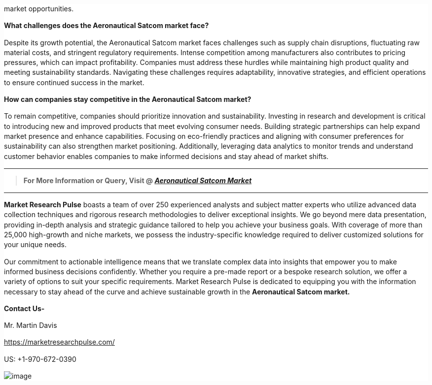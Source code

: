 market opportunities.</p><p><strong>What challenges does the Aeronautical Satcom market face?</strong></p><p>Despite its growth potential, the Aeronautical Satcom market faces challenges such as supply chain disruptions, fluctuating raw material costs, and stringent regulatory requirements. Intense competition among manufacturers also contributes to pricing pressures, which can impact profitability. Companies must address these hurdles while maintaining high product quality and meeting sustainability standards. Navigating these challenges requires adaptability, innovative strategies, and efficient operations to ensure continued success in the market.</p><p><strong>How can companies stay competitive in the Aeronautical Satcom market?</strong></p><p>To remain competitive, companies should prioritize innovation and sustainability. Investing in research and development is critical to introducing new and improved products that meet evolving consumer needs. Building strategic partnerships can help expand market presence and enhance capabilities. Focusing on eco-friendly practices and aligning with consumer preferences for sustainability can also strengthen market positioning. Additionally, leveraging data analytics to monitor trends and understand customer behavior enables companies to make informed decisions and stay ahead of market shifts.</p><hr /><blockquote><p><strong>For More Information or Query, Visit @&nbsp;<em><a href="https://marketresearchpulse.com/report/84633/aeronautical-satcom-market?utm_source=Linkedin&utm_medium=0112">Aeronautical Satcom Market</a></em></strong></p></blockquote><hr /><p><strong>Market Research Pulse</strong> boasts a team of over 250 experienced analysts and subject matter experts who utilize advanced data collection techniques and rigorous research methodologies to deliver exceptional insights. We go beyond mere data presentation, providing in-depth analysis and strategic guidance tailored to help you achieve your business goals. With coverage of more than 25,000 high-growth and niche markets, we possess the industry-specific knowledge required to deliver customized solutions for your unique needs.</p><p>Our commitment to actionable intelligence means that we translate complex data into insights that empower you to make informed business decisions confidently. Whether you require a pre-made report or a bespoke research solution, we offer a variety of options to suit your specific requirements. Market Research Pulse is dedicated to equipping you with the information necessary to stay ahead of the curve and achieve sustainable growth in the <strong>Aeronautical Satcom market.</strong></p><p><strong>Contact Us-</strong></p><p>Mr. Martin Davis</p><p>https://marketresearchpulse.com/</p><p>US: +1-970-672-0390</p>
![image](https://github.com/user-attachments/assets/89a684d5-494f-454c-b9a8-4cf84bcf3db8)
